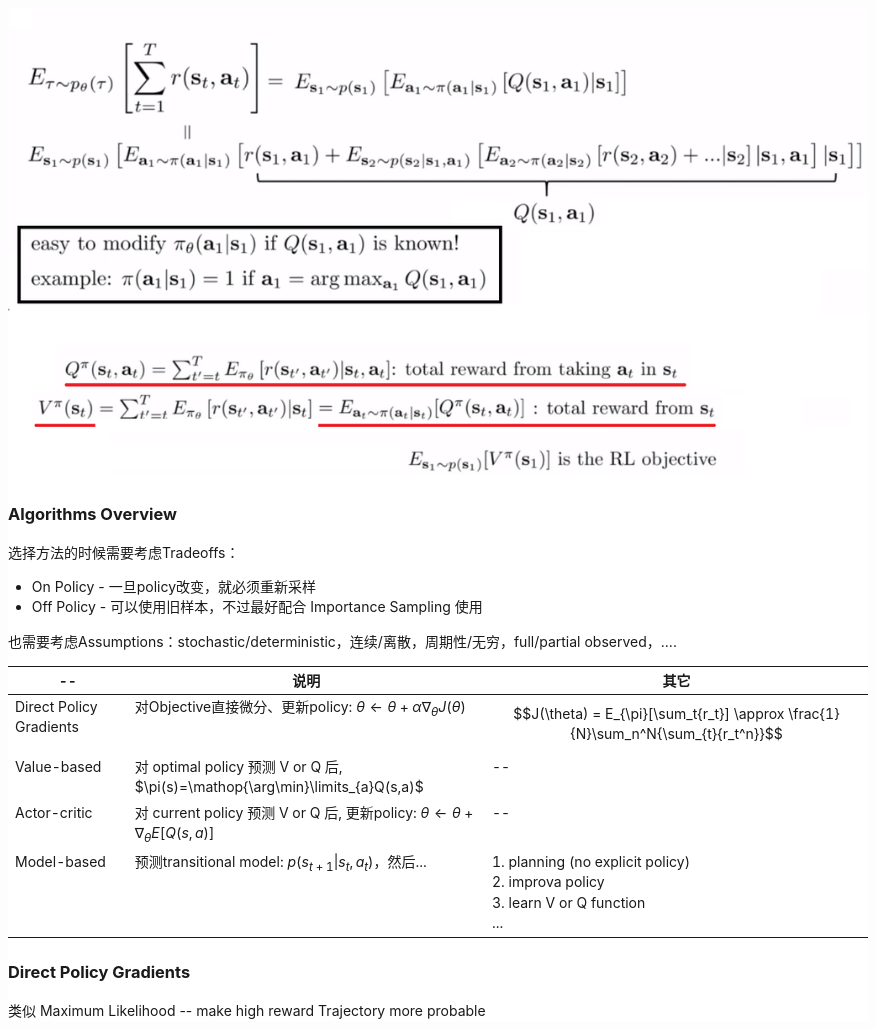 ![Q Function](./RL/4-5.png) 



### Algorithms Overview

选择方法的时候需要考虑Tradeoffs：  

* On Policy - 一旦policy改变，就必须重新采样
* Off Policy - 可以使用旧样本，不过最好配合 Importance Sampling 使用

也需要考虑Assumptions：stochastic/deterministic，连续/离散，周期性/无穷，full/partial observed，....

| -- | 说明 | 其它 |
| -- | -- | -- |
| Direct Policy Gradients | 对Objective直接微分、更新policy: $\theta \leftarrow  \theta + \alpha \nabla_{\theta}J(\theta)$ | $$J(\theta) = E_{\pi}[\sum_t{r_t}] \approx \frac{1}{N}\sum_n^N{\sum_{t}{r_t^n}}$$ |
| Value-based | 对 optimal policy 预测 V or Q 后, $\pi(s)=\mathop{\arg\min}\limits_{a}Q(s,a)$ | -- |
| Actor-critic | 对 current policy 预测 V or Q 后, 更新policy: $\theta \leftarrow  \theta + \nabla_{\theta}E[Q(s,a)]$ | -- |
| Model-based | 预测transitional model: $p(s_{t+1} \| s_t,a_t)$，然后... | 1. planning (no explicit policy) <br> 2. improva policy <br> 3. learn V or Q function <br> ... |

### Direct Policy Gradients
类似 Maximum Likelihood -- make high reward Trajectory more probable